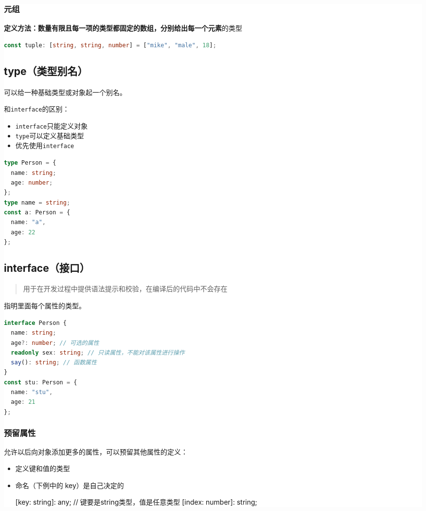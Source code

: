 ### 元组

**定义方法：**数量有限且每一项的类型都固定的数组，分别给出**每一个元素**的类型

```typescript
const tuple: [string, string, number] = ["mike", "male", 18];
```

## type（类型别名）

可以给一种基础类型或对象起一个别名。

和`interface`的区别：

- `interface`只能定义对象
- `type`可以定义基础类型
- 优先使用`interface`

```typescript
type Person = {
  name: string;
  age: number;
};
type name = string;
const a: Person = {
  name: "a",
  age: 22
};
```

## interface（接口）

> 用于在开发过程中提供语法提示和校验，在编译后的代码中不会存在

指明里面每个属性的类型。

```typescript
interface Person {
  name: string;
  age?: number; // 可选的属性
  readonly sex: string; // 只读属性，不能对该属性进行操作
  say(): string; // 函数属性
}
const stu: Person = {
  name: "stu",
  age: 21
};
```

### 预留属性

允许以后向对象添加更多的属性，可以预留其他属性的定义：

- 定义键和值的类型
- 命名（下例中的 key）是自己决定的


  [key: string]: any; // 键要是string类型，值是任意类型
  [index: number]: string;